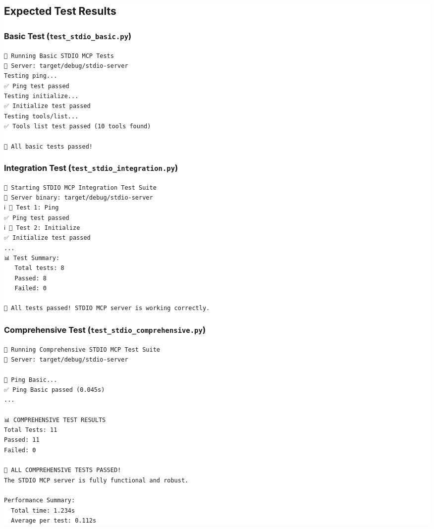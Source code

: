 ## Expected Test Results

### Basic Test (`test_stdio_basic.py`)
```
🚀 Running Basic STDIO MCP Tests
📍 Server: target/debug/stdio-server
Testing ping...
✅ Ping test passed
Testing initialize...
✅ Initialize test passed
Testing tools/list...
✅ Tools list test passed (10 tools found)

🎉 All basic tests passed!
```

### Integration Test (`test_stdio_integration.py`)
```
🚀 Starting STDIO MCP Integration Test Suite
📍 Server binary: target/debug/stdio-server
ℹ️ 🧪 Test 1: Ping
✅ Ping test passed
ℹ️ 🧪 Test 2: Initialize
✅ Initialize test passed
...
📊 Test Summary:
   Total tests: 8
   Passed: 8
   Failed: 0

🎉 All tests passed! STDIO MCP server is working correctly.
```

### Comprehensive Test (`test_stdio_comprehensive.py`)
```
🚀 Running Comprehensive STDIO MCP Test Suite
📍 Server: target/debug/stdio-server

🧪 Ping Basic...
✅ Ping Basic passed (0.045s)
...

📊 COMPREHENSIVE TEST RESULTS
Total Tests: 11
Passed: 11
Failed: 0

🎉 ALL COMPREHENSIVE TESTS PASSED!
The STDIO MCP server is fully functional and robust.

Performance Summary:
  Total time: 1.234s
  Average per test: 0.112s
```
